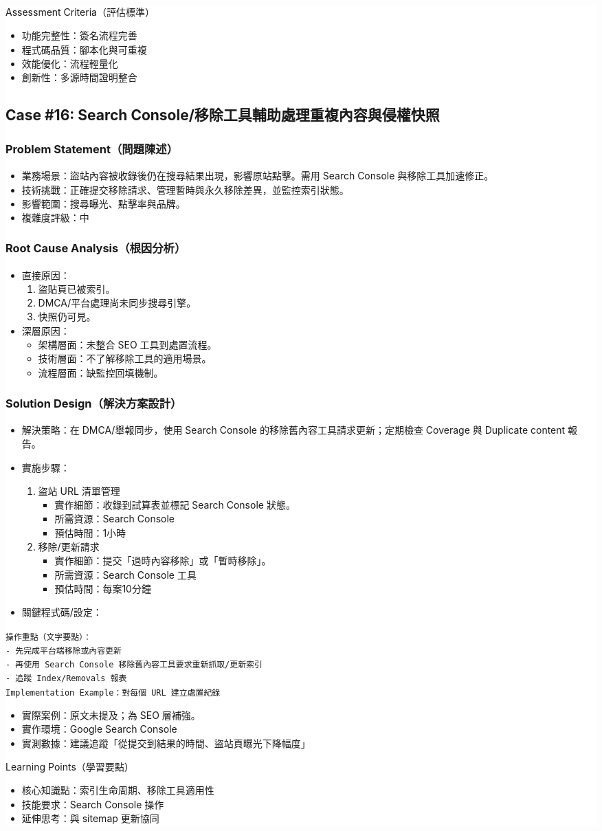 Assessment Criteria（評估標準）
- 功能完整性：簽名流程完善
- 程式碼品質：腳本化與可重複
- 效能優化：流程輕量化
- 創新性：多源時間證明整合


## Case #16: Search Console/移除工具輔助處理重複內容與侵權快照

### Problem Statement（問題陳述）
- 業務場景：盜站內容被收錄後仍在搜尋結果出現，影響原站點擊。需用 Search Console 與移除工具加速修正。
- 技術挑戰：正確提交移除請求、管理暫時與永久移除差異，並監控索引狀態。
- 影響範圍：搜尋曝光、點擊率與品牌。
- 複雜度評級：中

### Root Cause Analysis（根因分析）
- 直接原因：
  1. 盜貼頁已被索引。
  2. DMCA/平台處理尚未同步搜尋引擎。
  3. 快照仍可見。
- 深層原因：
  - 架構層面：未整合 SEO 工具到處置流程。
  - 技術層面：不了解移除工具的適用場景。
  - 流程層面：缺監控回填機制。

### Solution Design（解決方案設計）
- 解決策略：在 DMCA/舉報同步，使用 Search Console 的移除舊內容工具請求更新；定期檢查 Coverage 與 Duplicate content 報告。

- 實施步驟：
  1. 盜站 URL 清單管理
     - 實作細節：收錄到試算表並標記 Search Console 狀態。
     - 所需資源：Search Console
     - 預估時間：1小時
  2. 移除/更新請求
     - 實作細節：提交「過時內容移除」或「暫時移除」。
     - 所需資源：Search Console 工具
     - 預估時間：每案10分鐘

- 關鍵程式碼/設定：
```text
操作重點（文字要點）：
- 先完成平台端移除或內容更新
- 再使用 Search Console 移除舊內容工具要求重新抓取/更新索引
- 追蹤 Index/Removals 報表
Implementation Example：對每個 URL 建立處置紀錄
```

- 實際案例：原文未提及；為 SEO 層補強。
- 實作環境：Google Search Console
- 實測數據：建議追蹤「從提交到結果的時間、盜站頁曝光下降幅度」

Learning Points（學習要點）
- 核心知識點：索引生命周期、移除工具適用性
- 技能要求：Search Console 操作
- 延伸思考：與 sitemap 更新協同
